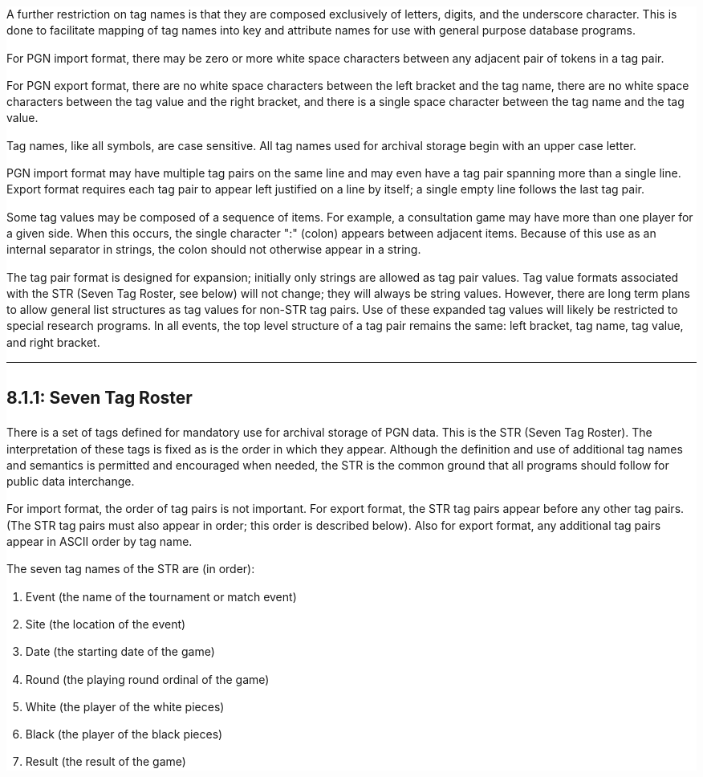 A further restriction on tag names is that they are composed exclusively of letters, digits, and the underscore character. This is done to facilitate mapping of tag names into key and attribute names for use with general purpose database programs.

For PGN import format, there may be zero or more white space characters between any adjacent pair of tokens in a tag pair.

For PGN export format, there are no white space characters between the left bracket and the tag name, there are no white space characters between the tag value and the right bracket, and there is a single space character between the tag name and the tag value.

Tag names, like all symbols, are case sensitive. All tag names used for archival storage begin with an upper case letter.

PGN import format may have multiple tag pairs on the same line and may even have a tag pair spanning more than a single line. Export format requires each tag pair to appear left justified on a line by itself; a single empty line follows the last tag pair.

Some tag values may be composed of a sequence of items. For example, a consultation game may have more than one player for a given side. When this occurs, the single character ":" (colon) appears between adjacent items. Because of this use as an internal separator in strings, the colon should not otherwise appear in a string.

The tag pair format is designed for expansion; initially only strings are allowed as tag pair values. Tag value formats associated with the STR (Seven Tag Roster, see below) will not change; they will always be string values. However, there are long term plans to allow general list structures as tag values for non-STR tag pairs. Use of these expanded tag values will likely be restricted to special research programs. In all events, the top level structure of a tag pair remains the same: left bracket, tag name, tag value, and right bracket.

* * *

## 8.1.1: Seven Tag Roster

There is a set of tags defined for mandatory use for archival storage of PGN data. This is the STR (Seven Tag Roster). The interpretation of these tags is fixed as is the order in which they appear. Although the definition and use of additional tag names and semantics is permitted and encouraged when needed, the STR is the common ground that all programs should follow for public data interchange.

For import format, the order of tag pairs is not important. For export format, the STR tag pairs appear before any other tag pairs. (The STR tag pairs must also appear in order; this order is described below). Also for export format, any additional tag pairs appear in ASCII order by tag name.

The seven tag names of the STR are (in order):

1.  Event (the name of the tournament or match event)
    
2.  Site (the location of the event)
    
3.  Date (the starting date of the game)
    
4.  Round (the playing round ordinal of the game)
    
5.  White (the player of the white pieces)
    
6.  Black (the player of the black pieces)
    
7.  Result (the result of the game)
    